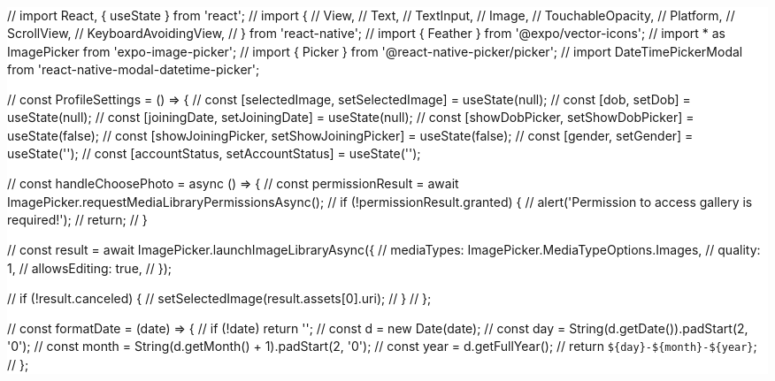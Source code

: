 


// import React, { useState } from 'react';
// import {
//   View,
//   Text,
//   TextInput,
//   Image,
//   TouchableOpacity,
//   Platform,
//   ScrollView,
//   KeyboardAvoidingView,
// } from 'react-native';
// import { Feather } from '@expo/vector-icons';
// import * as ImagePicker from 'expo-image-picker';
// import { Picker } from '@react-native-picker/picker';
// import DateTimePickerModal from 'react-native-modal-datetime-picker';

// const ProfileSettings = () => {
//   const [selectedImage, setSelectedImage] = useState(null);
//   const [dob, setDob] = useState(null);
//   const [joiningDate, setJoiningDate] = useState(null);
//   const [showDobPicker, setShowDobPicker] = useState(false);
//   const [showJoiningPicker, setShowJoiningPicker] = useState(false);
//   const [gender, setGender] = useState('');
//   const [accountStatus, setAccountStatus] = useState('');

//   const handleChoosePhoto = async () => {
//     const permissionResult = await ImagePicker.requestMediaLibraryPermissionsAsync();
//     if (!permissionResult.granted) {
//       alert('Permission to access gallery is required!');
//       return;
//     }

//     const result = await ImagePicker.launchImageLibraryAsync({
//       mediaTypes: ImagePicker.MediaTypeOptions.Images,
//       quality: 1,
//       allowsEditing: true,
//     });

//     if (!result.canceled) {
//       setSelectedImage(result.assets[0].uri);
//     }
//   };

//   const formatDate = (date) => {
//     if (!date) return '';
//     const d = new Date(date);
//     const day = String(d.getDate()).padStart(2, '0');
//     const month = String(d.getMonth() + 1).padStart(2, '0');
//     const year = d.getFullYear();
//     return `${day}-${month}-${year}`;
//   };
